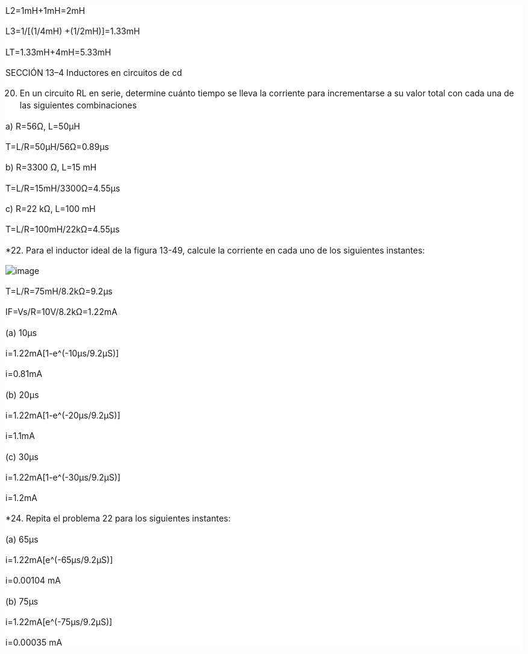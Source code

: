 L2=1mH+1mH=2mH

L3=1/[(1/4mH) +(1/2mH)]=1.33mH

LT=1.33mH+4mH=5.33mH

SECCIÓN 13–4 Inductores en circuitos de cd

20. En un circuito RL en serie, determine cuánto tiempo se lleva la corriente para incrementarse a su valor total con cada una de las siguientes combinaciones

a) R=56Ω, L=50µH

T=L/R=50µH/56Ω=0.89µs

b) R=3300 Ω, L=15 mH

T=L/R=15mH/3300Ω=4.55µs

c) R=22 kΩ, L=100 mH

T=L/R=100mH/22kΩ=4.55µs

*22. Para el inductor ideal de la figura 13-49, calcule la corriente en cada uno de los siguientes instantes: 

![image](https://user-images.githubusercontent.com/105259459/185292951-aa80766f-d48c-416e-a42a-685f2a978712.png)
 
T=L/R=75mH/8.2kΩ=9.2µs

IF=Vs/R=10V/8.2kΩ=1.22mA

(a) 10µs

i=1.22mA[1-e^(-10µs/9.2µS)]

i=0.81mA

 (b) 20µs

i=1.22mA[1-e^(-20µs/9.2µS)]

i=1.1mA

(c) 30µs 

i=1.22mA[1-e^(-30µs/9.2µS)]

i=1.2mA

*24. Repita el problema 22 para los siguientes instantes:

(a) 65µs

i=1.22mA[e^(-65µs/9.2µS)]

i=0.00104 mA

(b) 75µs

i=1.22mA[e^(-75µs/9.2µS)]

i=0.00035 mA
